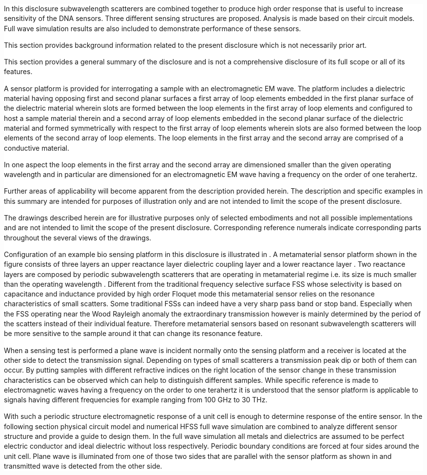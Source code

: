 In this disclosure subwavelength scatterers are combined together to produce high order response that is useful to increase sensitivity of the DNA sensors. Three different sensing structures are proposed. Analysis is made based on their circuit models. Full wave simulation results are also included to demonstrate performance of these sensors.

This section provides background information related to the present disclosure which is not necessarily prior art.

This section provides a general summary of the disclosure and is not a comprehensive disclosure of its full scope or all of its features.

A sensor platform is provided for interrogating a sample with an electromagnetic EM wave. The platform includes a dielectric material having opposing first and second planar surfaces a first array of loop elements embedded in the first planar surface of the dielectric material wherein slots are formed between the loop elements in the first array of loop elements and configured to host a sample material therein and a second array of loop elements embedded in the second planar surface of the dielectric material and formed symmetrically with respect to the first array of loop elements wherein slots are also formed between the loop elements of the second array of loop elements. The loop elements in the first array and the second array are comprised of a conductive material.

In one aspect the loop elements in the first array and the second array are dimensioned smaller than the given operating wavelength and in particular are dimensioned for an electromagnetic EM wave having a frequency on the order of one terahertz.

Further areas of applicability will become apparent from the description provided herein. The description and specific examples in this summary are intended for purposes of illustration only and are not intended to limit the scope of the present disclosure.

The drawings described herein are for illustrative purposes only of selected embodiments and not all possible implementations and are not intended to limit the scope of the present disclosure. Corresponding reference numerals indicate corresponding parts throughout the several views of the drawings.

Configuration of an example bio sensing platform in this disclosure is illustrated in . A metamaterial sensor platform shown in the figure consists of three layers an upper reactance layer dielectric coupling layer and a lower reactance layer . Two reactance layers are composed by periodic subwavelength scatterers that are operating in metamaterial regime i.e. its size is much smaller than the operating wavelength . Different from the traditional frequency selective surface FSS whose selectivity is based on capacitance and inductance provided by high order Floquet mode this metamaterial sensor relies on the resonance characteristics of small scatters. Some traditional FSSs can indeed have a very sharp pass band or stop band. Especially when the FSS operating near the Wood Rayleigh anomaly the extraordinary transmission however is mainly determined by the period of the scatters instead of their individual feature. Therefore metamaterial sensors based on resonant subwavelength scatterers will be more sensitive to the sample around it that can change its resonance feature.

When a sensing test is performed a plane wave is incident normally onto the sensing platform and a receiver is located at the other side to detect the transmission signal. Depending on types of small scatterers a transmission peak dip or both of them can occur. By putting samples with different refractive indices on the right location of the sensor change in these transmission characteristics can be observed which can help to distinguish different samples. While specific reference is made to electromagnetic waves having a frequency on the order to one terahertz it is understood that the sensor platform is applicable to signals having different frequencies for example ranging from 100 GHz to 30 THz.

With such a periodic structure electromagnetic response of a unit cell is enough to determine response of the entire sensor. In the following section physical circuit model and numerical HFSS full wave simulation are combined to analyze different sensor structure and provide a guide to design them. In the full wave simulation all metals and dielectrics are assumed to be perfect electric conductor and ideal dielectric without loss respectively. Periodic boundary conditions are forced at four sides around the unit cell. Plane wave is illuminated from one of those two sides that are parallel with the sensor platform as shown in and transmitted wave is detected from the other side.
